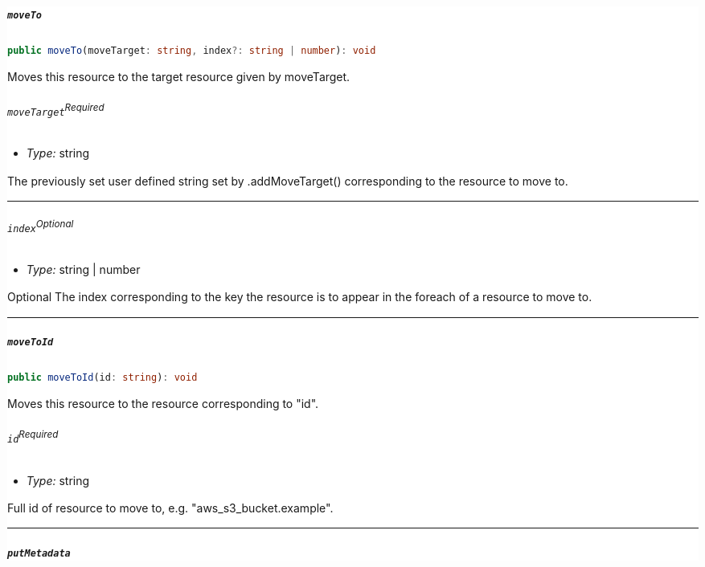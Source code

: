 
##### `moveTo` <a name="moveTo" id="@cdktf/provider-azurerm.containerAppEnvironmentDaprComponent.ContainerAppEnvironmentDaprComponent.moveTo"></a>

```typescript
public moveTo(moveTarget: string, index?: string | number): void
```

Moves this resource to the target resource given by moveTarget.

###### `moveTarget`<sup>Required</sup> <a name="moveTarget" id="@cdktf/provider-azurerm.containerAppEnvironmentDaprComponent.ContainerAppEnvironmentDaprComponent.moveTo.parameter.moveTarget"></a>

- *Type:* string

The previously set user defined string set by .addMoveTarget() corresponding to the resource to move to.

---

###### `index`<sup>Optional</sup> <a name="index" id="@cdktf/provider-azurerm.containerAppEnvironmentDaprComponent.ContainerAppEnvironmentDaprComponent.moveTo.parameter.index"></a>

- *Type:* string | number

Optional The index corresponding to the key the resource is to appear in the foreach of a resource to move to.

---

##### `moveToId` <a name="moveToId" id="@cdktf/provider-azurerm.containerAppEnvironmentDaprComponent.ContainerAppEnvironmentDaprComponent.moveToId"></a>

```typescript
public moveToId(id: string): void
```

Moves this resource to the resource corresponding to "id".

###### `id`<sup>Required</sup> <a name="id" id="@cdktf/provider-azurerm.containerAppEnvironmentDaprComponent.ContainerAppEnvironmentDaprComponent.moveToId.parameter.id"></a>

- *Type:* string

Full id of resource to move to, e.g. "aws_s3_bucket.example".

---

##### `putMetadata` <a name="putMetadata" id="@cdktf/provider-azurerm.containerAppEnvironmentDaprComponent.ContainerAppEnvironmentDaprComponent.putMetadata"></a>
